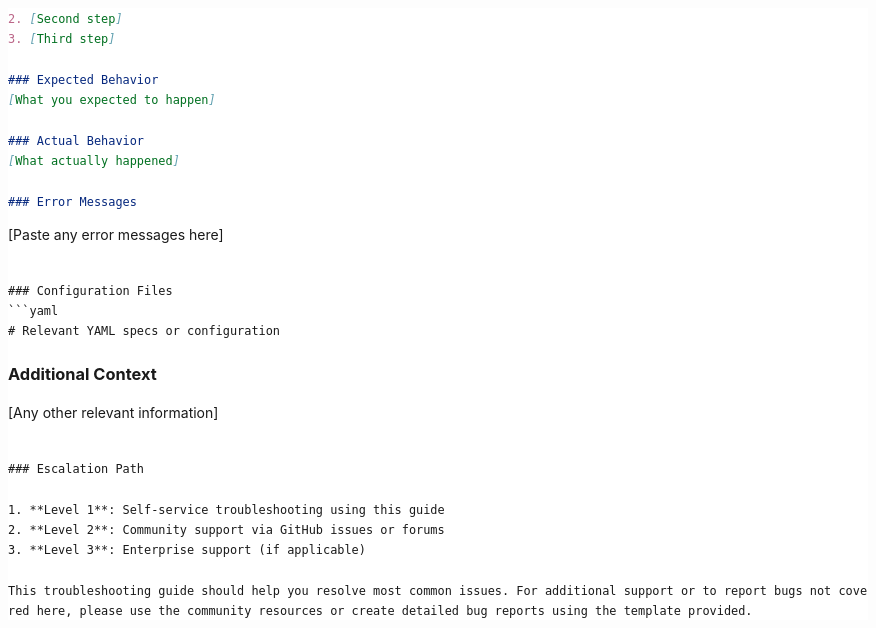 ```markdown
2. [Second step]
3. [Third step]

### Expected Behavior
[What you expected to happen]

### Actual Behavior
[What actually happened]

### Error Messages
```
[Paste any error messages here]
```

### Configuration Files
```yaml
# Relevant YAML specs or configuration
```

### Additional Context
[Any other relevant information]
```

### Escalation Path

1. **Level 1**: Self-service troubleshooting using this guide
2. **Level 2**: Community support via GitHub issues or forums
3. **Level 3**: Enterprise support (if applicable)

This troubleshooting guide should help you resolve most common issues. For additional support or to report bugs not covered here, please use the community resources or create detailed bug reports using the template provided.